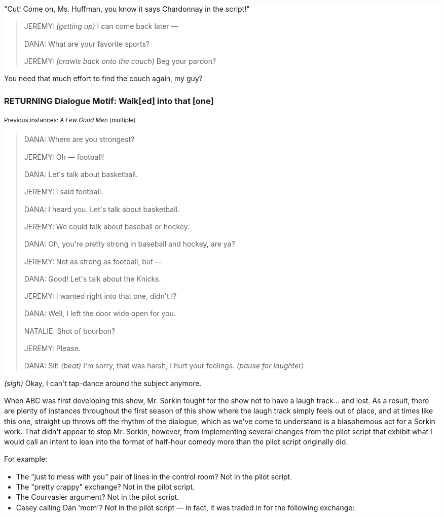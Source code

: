 "Cut! Come on, Ms. Huffman, you know it says Chardonnay in the script!"

> JEREMY: _(getting up)_ I can come back later —
> 
> DANA: What are your favorite sports?
> 
> JEREMY: _(crawls back onto the couch)_ Beg your pardon?

You need that much effort to find the couch again, my guy?

### RETURNING Dialogue Motif: Walk[ed] into that [one]
<sup>Previous instances: _A Few Good Men_ (multiple)</sup>

> DANA: Where are you strongest?
> 
> JEREMY: Oh — football!
> 
> DANA: Let's talk about basketball.
> 
> JEREMY: I said football.
> 
> DANA: I heard you. Let's talk about basketball.
> 
> JEREMY: We could talk about baseball or hockey.
> 
> DANA: Oh, you're pretty strong in baseball and hockey, are ya?
> 
> JEREMY: Not as strong as football, but —
> 
> DANA: Good! Let's talk about the Knicks.
> 
> JEREMY: I wanted right into that one, didn't I?
> 
> DANA: Well, I left the door wide open for you.
> 
> NATALIE: Shot of bourbon?
> 
> JEREMY: Please.
> 
> DANA: Sit! _(beat)_ I'm sorry, that was harsh, I hurt your feelings. _(pause for laughter)_

*(sigh)* Okay, I can't tap-dance around the subject anymore.

When ABC was first developing this show, Mr. Sorkin fought for the show not to have a laugh track... and lost. As a result, there are plenty of instances throughout the first season of this show where the laugh track simply feels out of place, and at times like this one, straight up throws off the rhythm of the dialogue, which as we've come to understand is a blasphemous act for a Sorkin work. That didn't appear to stop Mr. Sorkin, however, from implementing several changes from the pilot script that exhibit what I would call an intent to lean into the format of half-hour comedy more than the pilot script originally did.

For example:
- The "just to mess with you" pair of lines in the control room? Not in the pilot script. 
- The "pretty crappy" exchange? Not in the pilot script.
- The Courvasier argument? Not in the pilot script.
- Casey calling Dan 'mom'? Not in the pilot script — in fact, it was traded in for the following exchange:
